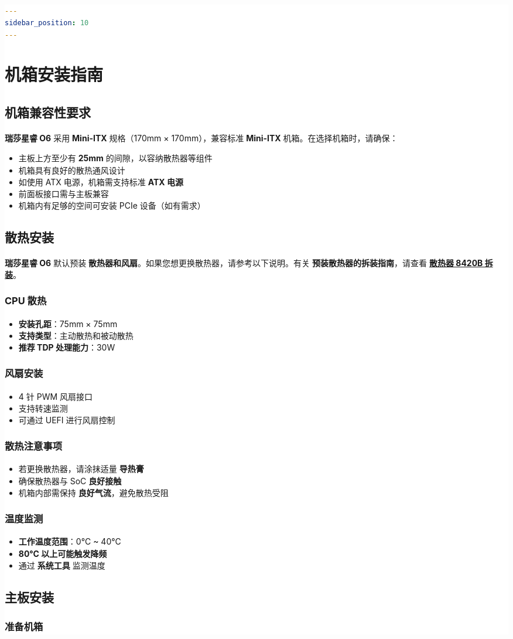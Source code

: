```yaml
---
sidebar_position: 10
---
```


# 机箱安装指南

## 机箱兼容性要求

**瑞莎星睿 O6** 采用 **Mini-ITX** 规格（170mm × 170mm），兼容标准 **Mini-ITX** 机箱。在选择机箱时，请确保：

- 主板上方至少有 **25mm** 的间隙，以容纳散热器等组件
- 机箱具有良好的散热通风设计
- 如使用 ATX 电源，机箱需支持标准 **ATX 电源**
- 前面板接口需与主板兼容
- 机箱内有足够的空间可安装 PCIe 设备（如有需求）

## 散热安装

**瑞莎星睿 O6** 默认预装 **散热器和风扇**。如果您想更换散热器，请参考以下说明。有关 **预装散热器的拆装指南**，请查看 [**散热器 8420B 拆装**](./heatsink-usage)。

### **CPU 散热**

- **安装孔距**：75mm × 75mm
- **支持类型**：主动散热和被动散热
- **推荐 TDP 处理能力**：30W

### **风扇安装**

- 4 针 PWM 风扇接口
- 支持转速监测
- 可通过 UEFI 进行风扇控制

### **散热注意事项**

- 若更换散热器，请涂抹适量 **导热膏**
- 确保散热器与 SoC **良好接触**
- 机箱内部需保持 **良好气流**，避免散热受阻

### **温度监测**

- **工作温度范围**：0°C ~ 40°C
- **80°C 以上可能触发降频**
- 通过 **系统工具** 监测温度

## 主板安装

### **准备机箱**
